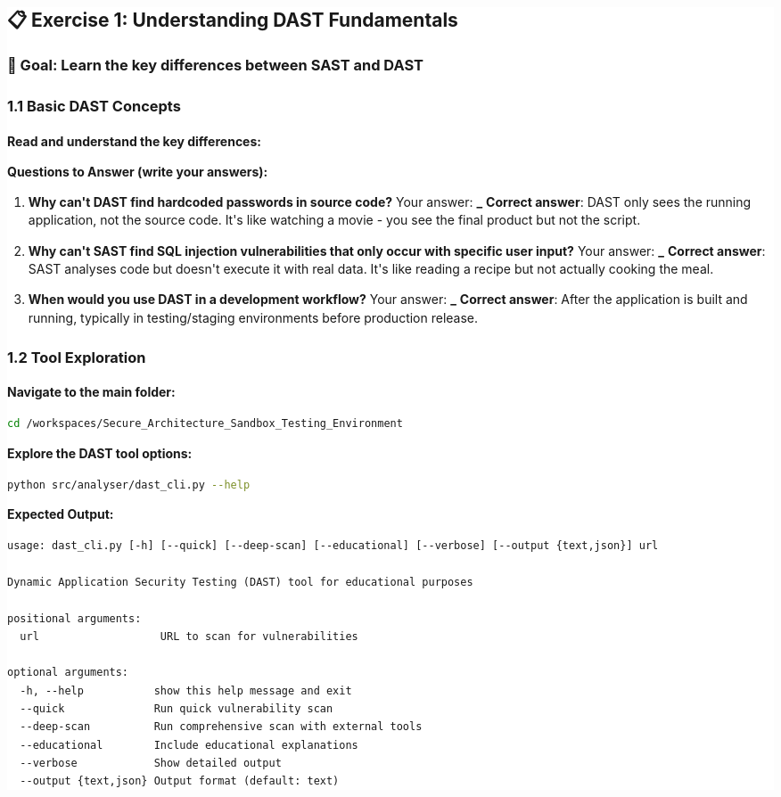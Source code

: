 ## 📋 Exercise 1: Understanding DAST Fundamentals

### 🎯 Goal: Learn the key differences between SAST and DAST

### 1.1 Basic DAST Concepts

**Read and understand the key differences:**

**Questions to Answer (write your answers):**

1. **Why can't DAST find hardcoded passwords in source code?** Your answer:
   ************************\_************************ **Correct answer**: DAST
   only sees the running application, not the source code. It's like watching a
   movie - you see the final product but not the script.

2. **Why can't SAST find SQL injection vulnerabilities that only occur with
   specific user input?** Your answer:
   ************************\_************************ **Correct answer**: SAST
   analyses code but doesn't execute it with real data. It's like reading a
   recipe but not actually cooking the meal.

3. **When would you use DAST in a development workflow?** Your answer:
   ************************\_************************ **Correct answer**: After
   the application is built and running, typically in testing/staging
   environments before production release.

### 1.2 Tool Exploration

**Navigate to the main folder:**

```bash
cd /workspaces/Secure_Architecture_Sandbox_Testing_Environment
```

**Explore the DAST tool options:**

```bash
python src/analyser/dast_cli.py --help
```

**Expected Output:**

```
usage: dast_cli.py [-h] [--quick] [--deep-scan] [--educational] [--verbose] [--output {text,json}] url

Dynamic Application Security Testing (DAST) tool for educational purposes

positional arguments:
  url                   URL to scan for vulnerabilities

optional arguments:
  -h, --help           show this help message and exit
  --quick              Run quick vulnerability scan
  --deep-scan          Run comprehensive scan with external tools
  --educational        Include educational explanations
  --verbose            Show detailed output
  --output {text,json} Output format (default: text)
```
